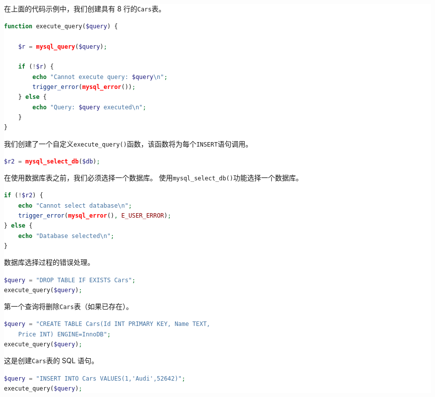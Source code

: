 在上面的代码示例中，我们创建具有 8 行的`Cars`表。

```php
function execute_query($query) {

    $r = mysql_query($query);

    if (!$r) {
        echo "Cannot execute query: $query\n";
        trigger_error(mysql_error()); 
    } else {
        echo "Query: $query executed\n"; 
    }
}

```

我们创建了一个自定义`execute_query()`函数，该函数将为每个`INSERT`语句调用。

```php
$r2 = mysql_select_db($db);

```

在使用数据库表之前，我们必须选择一个数据库。 使用`mysql_select_db()`功能选择一个数据库。

```php
if (!$r2) {
    echo "Cannot select database\n";
    trigger_error(mysql_error(), E_USER_ERROR); 
} else {
    echo "Database selected\n";
}

```

数据库选择过程的错误处理。

```php
$query = "DROP TABLE IF EXISTS Cars"; 
execute_query($query);

```

第一个查询将删除`Cars`表（如果已存在）。

```php
$query = "CREATE TABLE Cars(Id INT PRIMARY KEY, Name TEXT, 
    Price INT) ENGINE=InnoDB";
execute_query($query);

```

这是创建`Cars`表的 SQL 语句。

```php
$query = "INSERT INTO Cars VALUES(1,'Audi',52642)";
execute_query($query);

```
